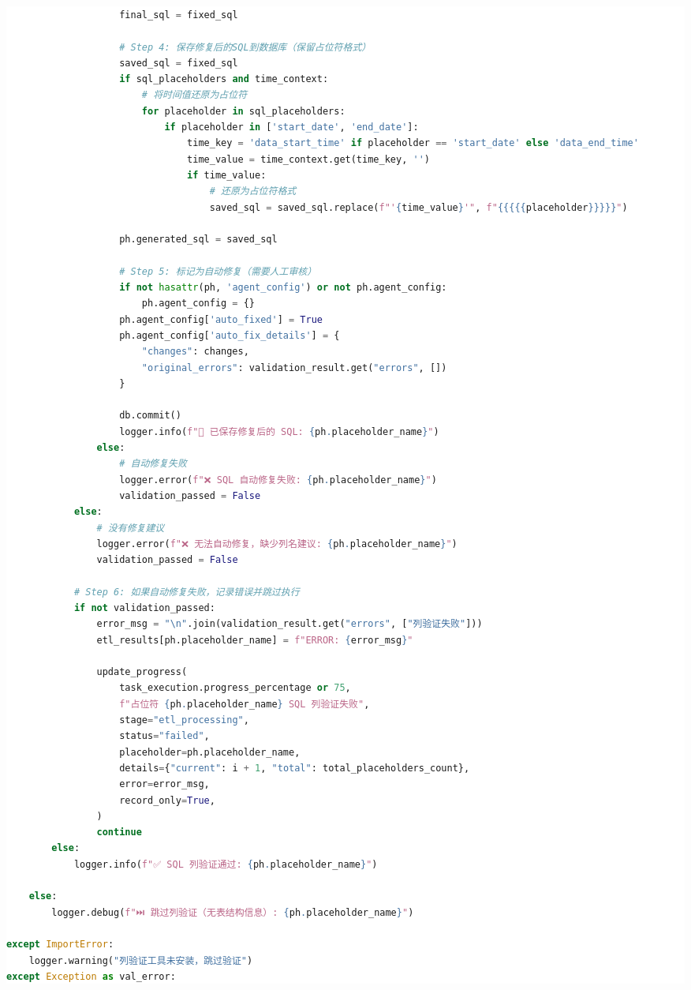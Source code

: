 ```python
                    final_sql = fixed_sql

                    # Step 4: 保存修复后的SQL到数据库（保留占位符格式）
                    saved_sql = fixed_sql
                    if sql_placeholders and time_context:
                        # 将时间值还原为占位符
                        for placeholder in sql_placeholders:
                            if placeholder in ['start_date', 'end_date']:
                                time_key = 'data_start_time' if placeholder == 'start_date' else 'data_end_time'
                                time_value = time_context.get(time_key, '')
                                if time_value:
                                    # 还原为占位符格式
                                    saved_sql = saved_sql.replace(f"'{time_value}'", f"{{{{{placeholder}}}}}")

                    ph.generated_sql = saved_sql

                    # Step 5: 标记为自动修复（需要人工审核）
                    if not hasattr(ph, 'agent_config') or not ph.agent_config:
                        ph.agent_config = {}
                    ph.agent_config['auto_fixed'] = True
                    ph.agent_config['auto_fix_details'] = {
                        "changes": changes,
                        "original_errors": validation_result.get("errors", [])
                    }

                    db.commit()
                    logger.info(f"💾 已保存修复后的 SQL: {ph.placeholder_name}")
                else:
                    # 自动修复失败
                    logger.error(f"❌ SQL 自动修复失败: {ph.placeholder_name}")
                    validation_passed = False
            else:
                # 没有修复建议
                logger.error(f"❌ 无法自动修复，缺少列名建议: {ph.placeholder_name}")
                validation_passed = False

            # Step 6: 如果自动修复失败，记录错误并跳过执行
            if not validation_passed:
                error_msg = "\n".join(validation_result.get("errors", ["列验证失败"]))
                etl_results[ph.placeholder_name] = f"ERROR: {error_msg}"

                update_progress(
                    task_execution.progress_percentage or 75,
                    f"占位符 {ph.placeholder_name} SQL 列验证失败",
                    stage="etl_processing",
                    status="failed",
                    placeholder=ph.placeholder_name,
                    details={"current": i + 1, "total": total_placeholders_count},
                    error=error_msg,
                    record_only=True,
                )
                continue
        else:
            logger.info(f"✅ SQL 列验证通过: {ph.placeholder_name}")

    else:
        logger.debug(f"⏭️ 跳过列验证（无表结构信息）: {ph.placeholder_name}")

except ImportError:
    logger.warning("列验证工具未安装，跳过验证")
except Exception as val_error:
```